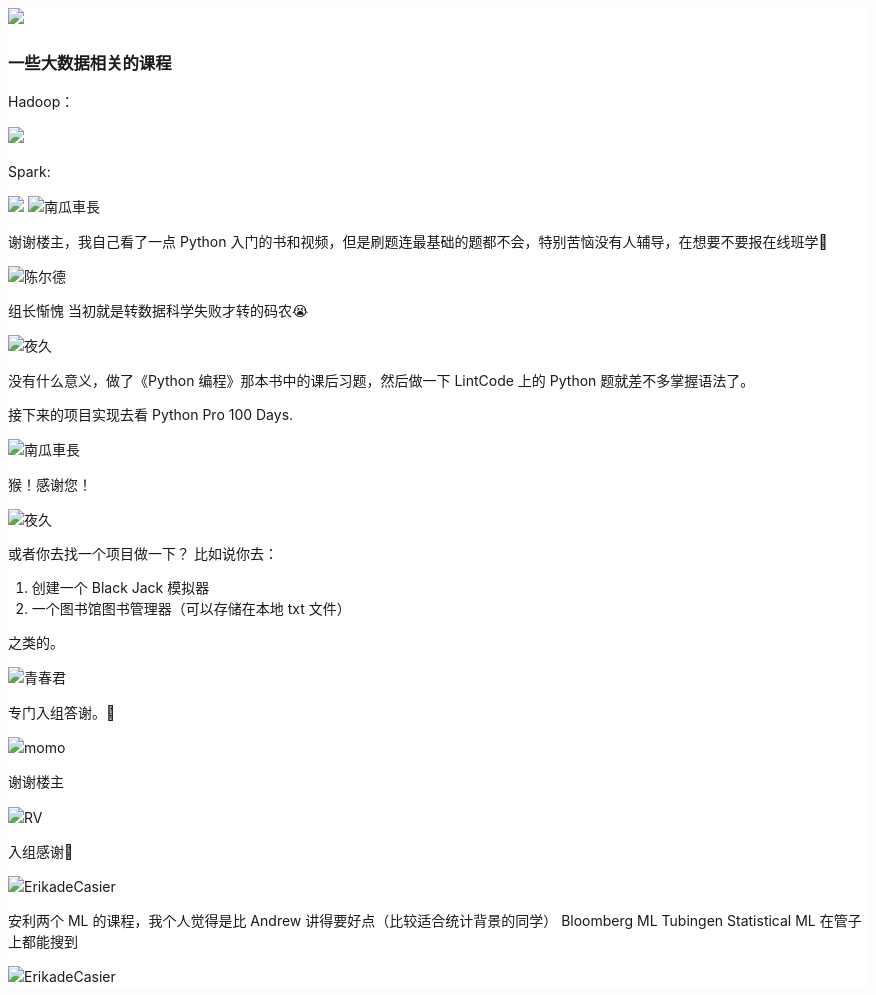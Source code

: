 ![](https://img9.doubanio.com/view/group_topic/l/public/p570777435.webp)

### 一些大数据相关的课程

Hadoop：

![](https://img1.doubanio.com/view/group_topic/l/public/p570777559.webp)

Spark:

![](https://img2.doubanio.com/view/group_topic/l/public/p570777771.webp) ![](https://img3.doubanio.com/icon/up77143730-13.jpg)南瓜車長

谢谢楼主，我自己看了一点 Python 入门的书和视频，但是刷题连最基础的题都不会，特别苦恼没有人辅导，在想要不要报在线班学🙈

![](https://img3.doubanio.com/icon/up97870813-3.jpg)陈尔德

组长惭愧 当初就是转数据科学失败才转的码农😭

![](https://img3.doubanio.com/icon/up147439535-3.jpg)夜久

没有什么意义，做了《Python 编程》那本书中的课后习题，然后做一下 LintCode 上的 Python 题就差不多掌握语法了。

接下来的项目实现去看 Python Pro 100 Days.

![](https://img3.doubanio.com/icon/up77143730-13.jpg)南瓜車長

猴！感谢您！

![](https://img3.doubanio.com/icon/up147439535-3.jpg)夜久

或者你去找一个项目做一下？ 比如说你去：

1.  创建一个 Black Jack 模拟器
2.  一个图书馆图书管理器（可以存储在本地 txt 文件）

之类的。

![](https://img9.doubanio.com/icon/up45892059-16.jpg)青春君

专门入组答谢。🌹

![](https://img3.doubanio.com/icon/up228044876-12.jpg)momo

谢谢楼主

![](https://img2.doubanio.com/icon/up224453587-1.jpg)RV

入组感谢🥰

![](https://img3.doubanio.com/icon/up239220911-7.jpg)ErikadeCasier

安利两个 ML 的课程，我个人觉得是比 Andrew 讲得要好点（比较适合统计背景的同学） Bloomberg ML Tubingen Statistical ML 在管子上都能搜到

![](https://img3.doubanio.com/icon/up239220911-7.jpg)ErikadeCasier
